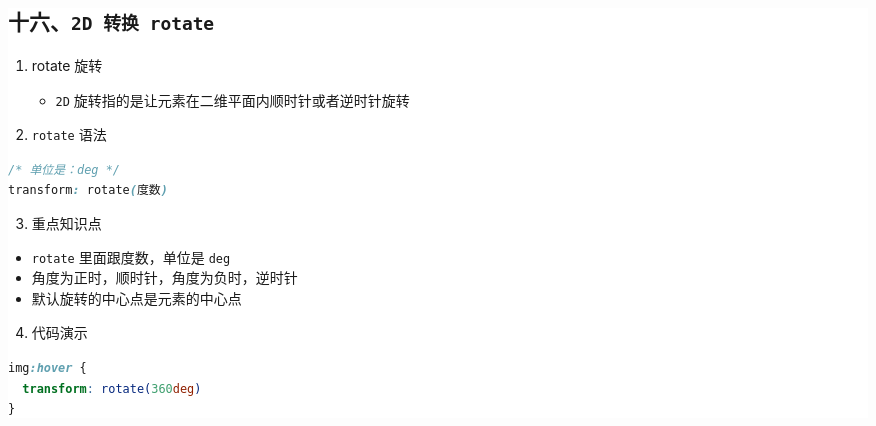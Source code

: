 

##  十六、`2D 转换 rotate`

1. rotate 旋转

   - `2D` 旋转指的是让元素在二维平面内顺时针或者逆时针旋转

2.  `rotate` 语法

   ```css
   /* 单位是：deg */
   transform: rotate(度数) 
   ```

3.  重点知识点
   - `rotate` 里面跟度数，单位是 `deg`
   -  角度为正时，顺时针，角度为负时，逆时针
   - 默认旋转的中心点是元素的中心点

4.  代码演示

   ```css
   img:hover {
     transform: rotate(360deg)
   }
   ```


